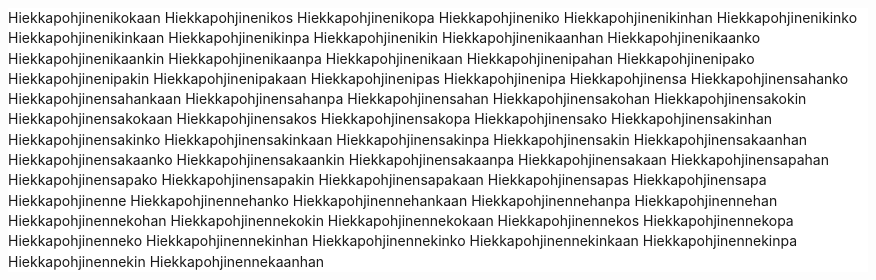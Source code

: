 Hiekkapohjinenikokaan
Hiekkapohjinenikos
Hiekkapohjinenikopa
Hiekkapohjineniko
Hiekkapohjinenikinhan
Hiekkapohjinenikinko
Hiekkapohjinenikinkaan
Hiekkapohjinenikinpa
Hiekkapohjinenikin
Hiekkapohjinenikaanhan
Hiekkapohjinenikaanko
Hiekkapohjinenikaankin
Hiekkapohjinenikaanpa
Hiekkapohjinenikaan
Hiekkapohjinenipahan
Hiekkapohjinenipako
Hiekkapohjinenipakin
Hiekkapohjinenipakaan
Hiekkapohjinenipas
Hiekkapohjinenipa
Hiekkapohjinensa
Hiekkapohjinensahanko
Hiekkapohjinensahankaan
Hiekkapohjinensahanpa
Hiekkapohjinensahan
Hiekkapohjinensakohan
Hiekkapohjinensakokin
Hiekkapohjinensakokaan
Hiekkapohjinensakos
Hiekkapohjinensakopa
Hiekkapohjinensako
Hiekkapohjinensakinhan
Hiekkapohjinensakinko
Hiekkapohjinensakinkaan
Hiekkapohjinensakinpa
Hiekkapohjinensakin
Hiekkapohjinensakaanhan
Hiekkapohjinensakaanko
Hiekkapohjinensakaankin
Hiekkapohjinensakaanpa
Hiekkapohjinensakaan
Hiekkapohjinensapahan
Hiekkapohjinensapako
Hiekkapohjinensapakin
Hiekkapohjinensapakaan
Hiekkapohjinensapas
Hiekkapohjinensapa
Hiekkapohjinenne
Hiekkapohjinennehanko
Hiekkapohjinennehankaan
Hiekkapohjinennehanpa
Hiekkapohjinennehan
Hiekkapohjinennekohan
Hiekkapohjinennekokin
Hiekkapohjinennekokaan
Hiekkapohjinennekos
Hiekkapohjinennekopa
Hiekkapohjinenneko
Hiekkapohjinennekinhan
Hiekkapohjinennekinko
Hiekkapohjinennekinkaan
Hiekkapohjinennekinpa
Hiekkapohjinennekin
Hiekkapohjinennekaanhan
